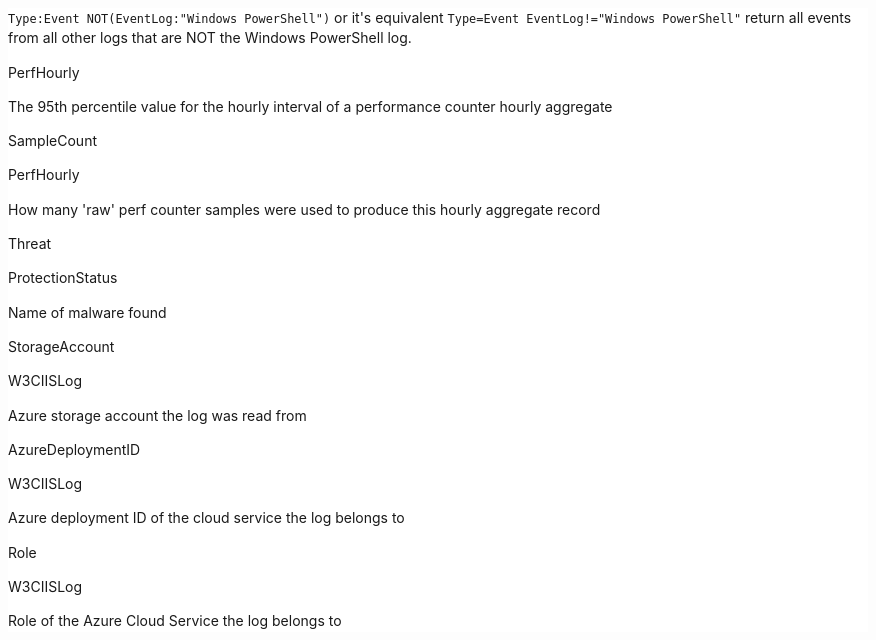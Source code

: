 ```Type:Event NOT(EventLog:"Windows PowerShell")``` or it's equivalent ```Type=Event EventLog!="Windows PowerShell"``` return all events from all other logs that are NOT the Windows PowerShell log.
		<td>
		<p>PerfHourly</p>
		</td>
		<td>
		<p>The 95th percentile value for the hourly interval of a performance 
		counter hourly aggregate</p>
		</td>
	</tr>
	<tr>
		<td>
		<p>SampleCount</p>
		</td>
		<td>
		<p>PerfHourly</p>
		</td>
		<td>
		<p>How many &#39;raw&#39; perf counter samples were used to produce this hourly 
		aggregate record</p>
		</td>
	</tr>
	<tr>
		<td>
		<p>Threat</p>
		</td>
		<td>
		<p>ProtectionStatus</p>
		</td>
		<td>
		<p>Name of malware found</p>
		</td>
	</tr>
	<tr>
		<td>
		<p>StorageAccount</p>
		</td>
		<td>
		<p>W3CIISLog</p>
		</td>
		<td>
		<p>Azure storage account the log was read from</p>
		</td>
	</tr>
	<tr>
		<td>
		<p>AzureDeploymentID</p>
		</td>
		<td>
		<p>W3CIISLog</p>
		</td>
		<td>
		<p>Azure deployment ID of the cloud service the log belongs to</p>
		</td>
	</tr>
	<tr>
		<td>
		<p>Role</p>
		</td>
		<td>
		<p>W3CIISLog</p>
		</td>
		<td>
		<p>Role of the Azure Cloud Service the log belongs to</p>
		</td>
```